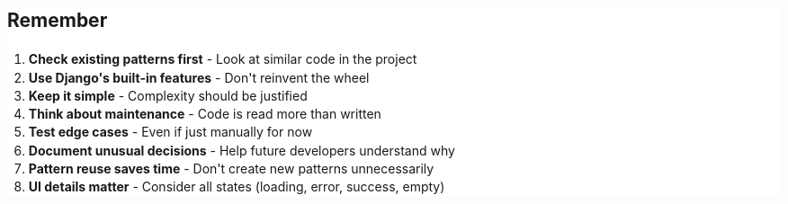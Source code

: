 ## Remember

1. **Check existing patterns first** - Look at similar code in the project
2. **Use Django's built-in features** - Don't reinvent the wheel
3. **Keep it simple** - Complexity should be justified
4. **Think about maintenance** - Code is read more than written
5. **Test edge cases** - Even if just manually for now
6. **Document unusual decisions** - Help future developers understand why
7. **Pattern reuse saves time** - Don't create new patterns unnecessarily
8. **UI details matter** - Consider all states (loading, error, success, empty)